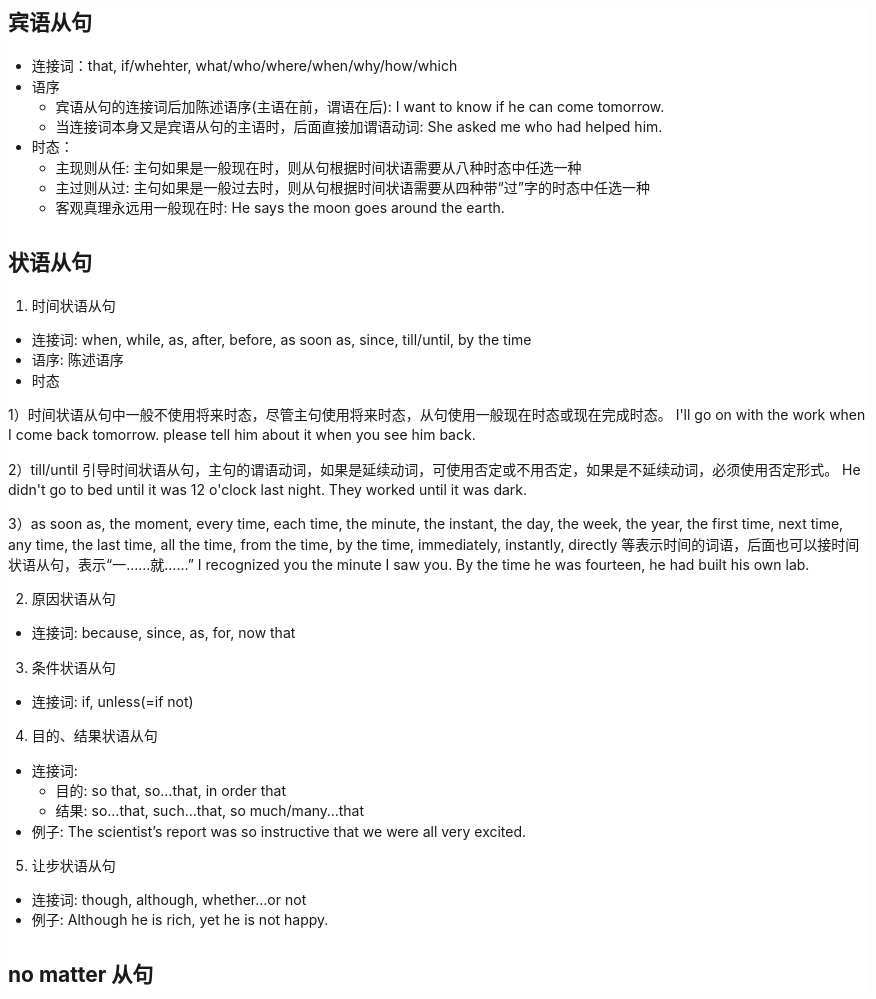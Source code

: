 ## 宾语从句

- 连接词：that, if/whehter, what/who/where/when/why/how/which
- 语序
  - 宾语从句的连接词后加陈述语序(主语在前，谓语在后): I want to know if he can come tomorrow.
  - 当连接词本身又是宾语从句的主语时，后面直接加谓语动词: She asked me who had helped him.
- 时态：
  - 主现则从任: 主句如果是一般现在时，则从句根据时间状语需要从八种时态中任选一种
  - 主过则从过: 主句如果是一般过去时，则从句根据时间状语需要从四种带“过”字的时态中任选一种
  - 客观真理永远用一般现在时: He says the moon goes around the earth.

## 状语从句

1. 时间状语从句

- 连接词: when, while, as, after, before, as soon as, since, till/until, by the time
- 语序: 陈述语序
- 时态

1）时间状语从句中一般不使用将来时态，尽管主句使用将来时态，从句使用一般现在时态或现在完成时态。
I'll go on with the work when I come back tomorrow.
please tell him about it when you see him back.

2）till/until 引导时间状语从句，主句的谓语动词，如果是延续动词，可使用否定或不用否定，如果是不延续动词，必须使用否定形式。
He didn't go to bed until it was 12 o'clock last night.
They worked until it was dark.

3）as soon as, the moment, every time, each time, the minute, the instant, the day, the week, the year, the first time, next time, any time, the last time, all the time, from the time, by the time, immediately, instantly, directly 等表示时间的词语，后面也可以接时间状语从句，表示“一……就……”
I recognized you the minute I saw you.
By the time he was fourteen, he had built his own lab.

2. 原因状语从句

- 连接词: because, since, as, for, now that

3. 条件状语从句

- 连接词: if, unless(=if not)

4. 目的、结果状语从句

- 连接词:
  - 目的: so that, so…that, in order that
  - 结果: so…that, such…that, so much/many…that
- 例子: The scientist’s report was so instructive that we were all very excited.

5. 让步状语从句

- 连接词: though, although, whether…or not
- 例子: Although he is rich, yet he is not happy.

## no matter 从句
